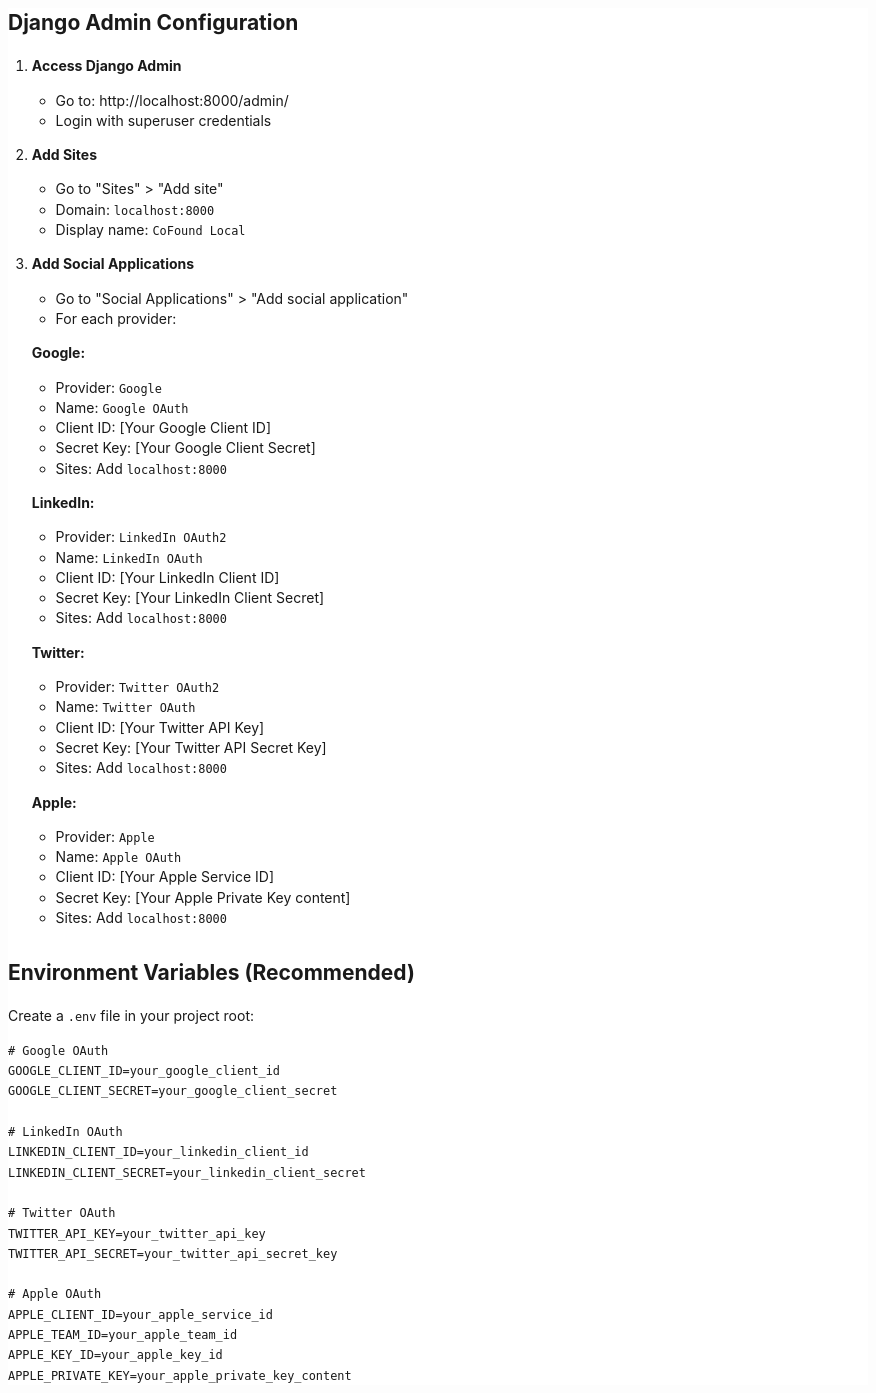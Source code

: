 ## Django Admin Configuration

1. **Access Django Admin**
   - Go to: http://localhost:8000/admin/
   - Login with superuser credentials

2. **Add Sites**
   - Go to "Sites" > "Add site"
   - Domain: `localhost:8000`
   - Display name: `CoFound Local`

3. **Add Social Applications**
   - Go to "Social Applications" > "Add social application"
   - For each provider:

   **Google:**
   - Provider: `Google`
   - Name: `Google OAuth`
   - Client ID: [Your Google Client ID]
   - Secret Key: [Your Google Client Secret]
   - Sites: Add `localhost:8000`

   **LinkedIn:**
   - Provider: `LinkedIn OAuth2`
   - Name: `LinkedIn OAuth`
   - Client ID: [Your LinkedIn Client ID]
   - Secret Key: [Your LinkedIn Client Secret]
   - Sites: Add `localhost:8000`

   **Twitter:**
   - Provider: `Twitter OAuth2`
   - Name: `Twitter OAuth`
   - Client ID: [Your Twitter API Key]
   - Secret Key: [Your Twitter API Secret Key]
   - Sites: Add `localhost:8000`

   **Apple:**
   - Provider: `Apple`
   - Name: `Apple OAuth`
   - Client ID: [Your Apple Service ID]
   - Secret Key: [Your Apple Private Key content]
   - Sites: Add `localhost:8000`

## Environment Variables (Recommended)

Create a `.env` file in your project root:

```env
# Google OAuth
GOOGLE_CLIENT_ID=your_google_client_id
GOOGLE_CLIENT_SECRET=your_google_client_secret

# LinkedIn OAuth
LINKEDIN_CLIENT_ID=your_linkedin_client_id
LINKEDIN_CLIENT_SECRET=your_linkedin_client_secret

# Twitter OAuth
TWITTER_API_KEY=your_twitter_api_key
TWITTER_API_SECRET=your_twitter_api_secret_key

# Apple OAuth
APPLE_CLIENT_ID=your_apple_service_id
APPLE_TEAM_ID=your_apple_team_id
APPLE_KEY_ID=your_apple_key_id
APPLE_PRIVATE_KEY=your_apple_private_key_content
```

